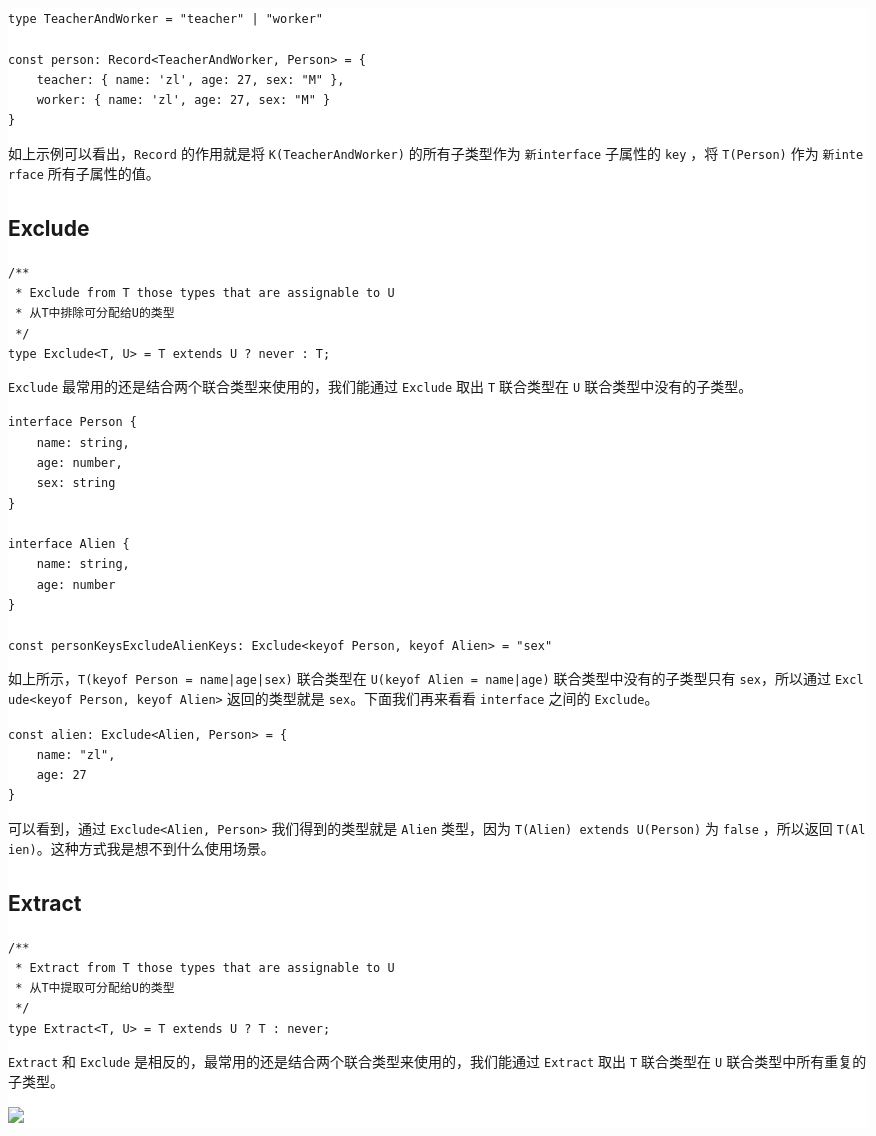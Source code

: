     type TeacherAndWorker = "teacher" | "worker"

    const person: Record<TeacherAndWorker, Person> = {
        teacher: { name: 'zl', age: 27, sex: "M" },
        worker: { name: 'zl', age: 27, sex: "M" }
    }

如上示例可以看出，`Record` 的作用就是将 `K(TeacherAndWorker)` 的所有子类型作为 `新interface` 子属性的 `key` ，将 `T(Person)` 作为 `新interface` 所有子属性的值。

## Exclude

    /**
     * Exclude from T those types that are assignable to U
     * 从T中排除可分配给U的类型
     */
    type Exclude<T, U> = T extends U ? never : T;

`Exclude` 最常用的还是结合两个联合类型来使用的，我们能通过 `Exclude` 取出 `T` 联合类型在 `U` 联合类型中没有的子类型。

    interface Person {
        name: string,
        age: number,
        sex: string
    }

    interface Alien {
        name: string,
        age: number
    }

    const personKeysExcludeAlienKeys: Exclude<keyof Person, keyof Alien> = "sex"

如上所示，`T(keyof Person = name|age|sex)` 联合类型在 `U(keyof Alien = name|age)` 联合类型中没有的子类型只有 `sex`，所以通过 `Exclude<keyof Person, keyof Alien>` 返回的类型就是 `sex`。下面我们再来看看 `interface` 之间的 `Exclude`。

    const alien: Exclude<Alien, Person> = {
        name: "zl",
        age: 27
    }    

可以看到，通过 `Exclude<Alien, Person>` 我们得到的类型就是 `Alien` 类型，因为 `T(Alien) extends U(Person)` 为 `false` ，所以返回 `T(Alien)`。这种方式我是想不到什么使用场景。

## Extract

    /**
     * Extract from T those types that are assignable to U
     * 从T中提取可分配给U的类型
     */
    type Extract<T, U> = T extends U ? T : never;

`Extract` 和 `Exclude` 是相反的，最常用的还是结合两个联合类型来使用的，我们能通过 `Extract` 取出 `T` 联合类型在 `U` 联合类型中所有重复的子类型。

<img src="/images/5125944-fc2ef49fbd1c8bfe.png" width="100%">
<br>
